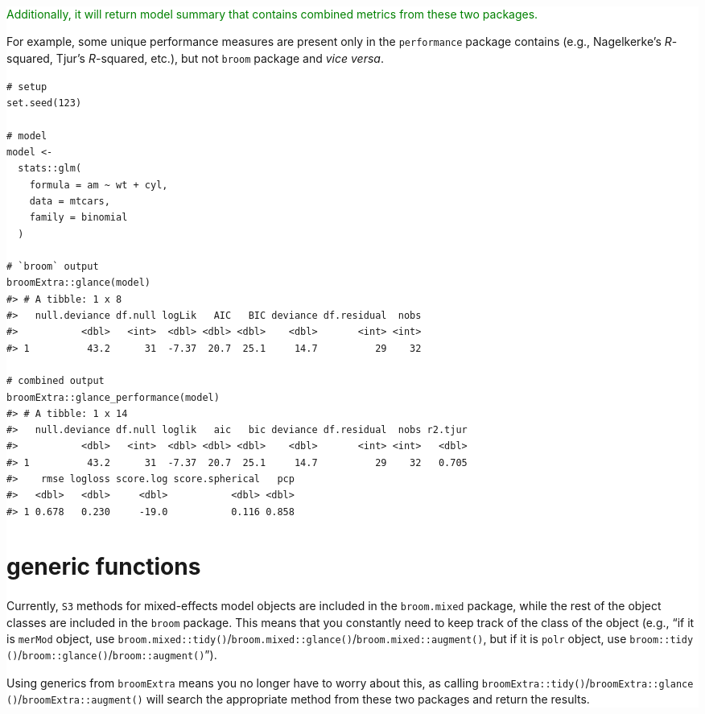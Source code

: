 <font color="green"> Additionally, it will return model summary that
contains combined metrics from these two packages. </font>

For example, some unique performance measures are present only in the
`performance` package contains (e.g., Nagelkerke’s *R*-squared, Tjur’s
*R*-squared, etc.), but not `broom` package and *vice versa*.

    # setup
    set.seed(123)

    # model
    model <-
      stats::glm(
        formula = am ~ wt + cyl,
        data = mtcars,
        family = binomial
      )

    # `broom` output
    broomExtra::glance(model)
    #> # A tibble: 1 x 8
    #>   null.deviance df.null logLik   AIC   BIC deviance df.residual  nobs
    #>           <dbl>   <int>  <dbl> <dbl> <dbl>    <dbl>       <int> <int>
    #> 1          43.2      31  -7.37  20.7  25.1     14.7          29    32

    # combined output
    broomExtra::glance_performance(model)
    #> # A tibble: 1 x 14
    #>   null.deviance df.null loglik   aic   bic deviance df.residual  nobs r2.tjur
    #>           <dbl>   <int>  <dbl> <dbl> <dbl>    <dbl>       <int> <int>   <dbl>
    #> 1          43.2      31  -7.37  20.7  25.1     14.7          29    32   0.705
    #>    rmse logloss score.log score.spherical   pcp
    #>   <dbl>   <dbl>     <dbl>           <dbl> <dbl>
    #> 1 0.678   0.230     -19.0           0.116 0.858

generic functions
=================

Currently, `S3` methods for mixed-effects model objects are included in
the `broom.mixed` package, while the rest of the object classes are
included in the `broom` package. This means that you constantly need to
keep track of the class of the object (e.g., “if it is `merMod` object,
use
`broom.mixed::tidy()`/`broom.mixed::glance()`/`broom.mixed::augment()`,
but if it is `polr` object, use
`broom::tidy()`/`broom::glance()`/`broom::augment()`”).

Using generics from `broomExtra` means you no longer have to worry about
this, as calling
`broomExtra::tidy()`/`broomExtra::glance()`/`broomExtra::augment()` will
search the appropriate method from these two packages and return the
results.
